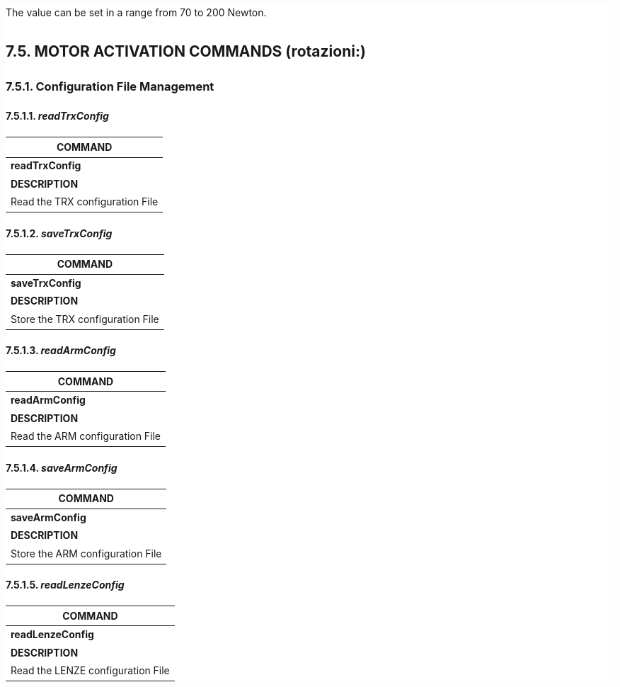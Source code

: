 The value can be set in a range from 70 to 200 Newton.



## 7.5. MOTOR ACTIVATION COMMANDS (rotazioni:)

### 7.5.1. Configuration File Management

#### 7.5.1.1. ***readTrxConfig***

|COMMAND|
|---|
|**readTrxConfig** |
|**DESCRIPTION**|
|Read the TRX configuration File|

#### 7.5.1.2. ***saveTrxConfig***

|COMMAND|
|---|
|**saveTrxConfig** |
|**DESCRIPTION**|
|Store the TRX configuration File|

#### 7.5.1.3. ***readArmConfig***

|COMMAND|
|---|
|**readArmConfig** |
|**DESCRIPTION**|
|Read the ARM configuration File|

#### 7.5.1.4. ***saveArmConfig***

|COMMAND|
|---|
|**saveArmConfig** |
|**DESCRIPTION**|
|Store the ARM configuration File|

#### 7.5.1.5. ***readLenzeConfig***

|COMMAND|
|---|
|**readLenzeConfig** |
|**DESCRIPTION**|
|Read the LENZE configuration File|
